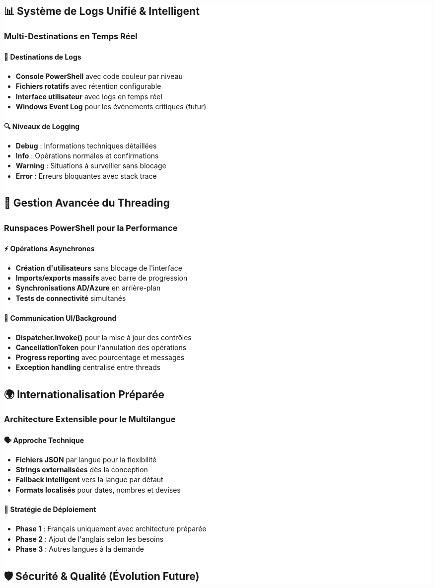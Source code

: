 ## 📊 Système de Logs Unifié & Intelligent

### Multi-Destinations en Temps Réel

#### 📝 **Destinations de Logs**
- **Console PowerShell** avec code couleur par niveau
- **Fichiers rotatifs** avec rétention configurable
- **Interface utilisateur** avec logs en temps réel
- **Windows Event Log** pour les événements critiques (futur)

#### 🔍 **Niveaux de Logging**
- **Debug** : Informations techniques détaillées
- **Info** : Opérations normales et confirmations
- **Warning** : Situations à surveiller sans blocage
- **Error** : Erreurs bloquantes avec stack trace

## 🧵 Gestion Avancée du Threading

### Runspaces PowerShell pour la Performance

#### ⚡ **Opérations Asynchrones**
- **Création d'utilisateurs** sans blocage de l'interface
- **Imports/exports massifs** avec barre de progression
- **Synchronisations AD/Azure** en arrière-plan
- **Tests de connectivité** simultanés

#### 🔄 **Communication UI/Background**
- **Dispatcher.Invoke()** pour la mise à jour des contrôles
- **CancellationToken** pour l'annulation des opérations
- **Progress reporting** avec pourcentage et messages
- **Exception handling** centralisé entre threads

## 🌍 Internationalisation Préparée

### Architecture Extensible pour le Multilangue

#### 🗣️ **Approche Technique**
- **Fichiers JSON** par langue pour la flexibilité
- **Strings externalisées** dès la conception
- **Fallback intelligent** vers la langue par défaut
- **Formats localisés** pour dates, nombres et devises

#### 🚀 **Stratégie de Déploiement**
- **Phase 1** : Français uniquement avec architecture préparée
- **Phase 2** : Ajout de l'anglais selon les besoins
- **Phase 3** : Autres langues à la demande

## 🛡️ Sécurité & Qualité (Évolution Future)
